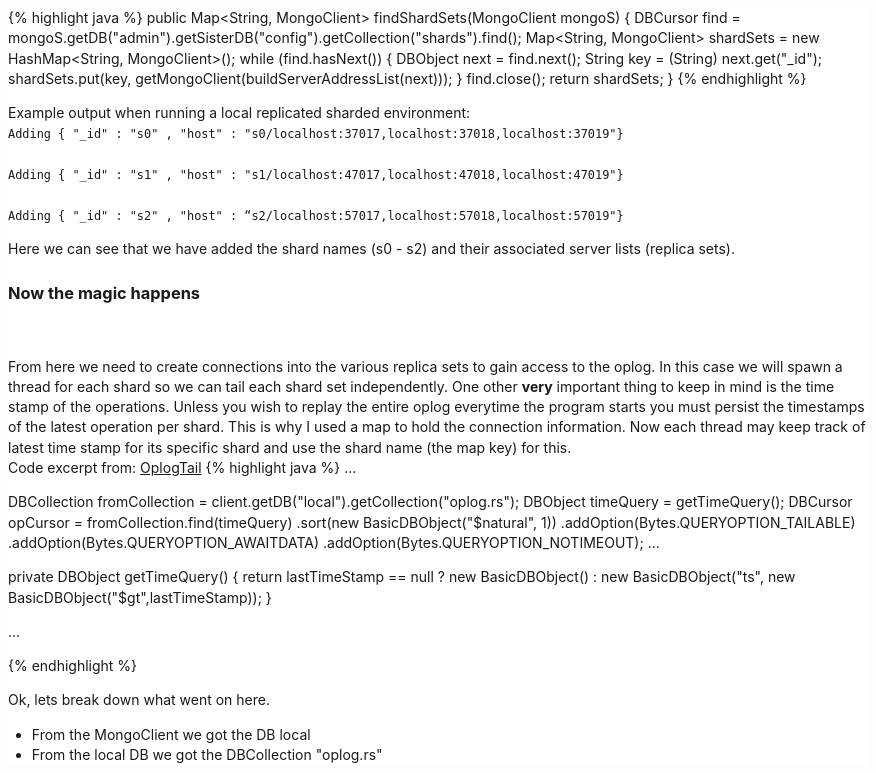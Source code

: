 {% highlight java %}
public Map<String, MongoClient> findShardSets(MongoClient mongoS) {
   DBCursor find = mongoS.getDB("admin").getSisterDB("config").getCollection("shards").find();
   Map<String, MongoClient> shardSets = new HashMap<String, MongoClient>();
   while (find.hasNext()) {
      DBObject next = find.next();
      String key = (String) next.get("_id");
      shardSets.put(key, getMongoClient(buildServerAddressList(next)));
   }
   find.close();
   return shardSets;
}
{% endhighlight %}
<br>
<p>Example output when running a local replicated sharded environment:

<code>
Adding { "_id" : "s0" , "host" : "s0/localhost:37017,localhost:37018,localhost:37019"}<br>
Adding { "_id" : "s1" , "host" : "s1/localhost:47017,localhost:47018,localhost:47019"}<br>
Adding { "_id" : "s2" , "host" : “s2/localhost:57017,localhost:57018,localhost:57019"}
</code>

<p>Here we can see that we have added the shard names (s0 - s2) and their associated server lists (replica sets).
<br>
<h3>Now the magic happens</h3>
<br>
<p>From here we need to create connections into the various replica sets to gain access to the oplog.  In this 
case we will spawn a thread for each shard so we can tail each shard set independently. One other <b>very</b> 
important thing to keep in mind is the time stamp of the operations. Unless you wish to replay the entire oplog
everytime the program starts you must persist the timestamps of the latest operation per shard. This is why I 
used a map to hold the connection information. Now each thread may keep track of latest time stamp for its 
specific shard and use the shard name (the map key) for this.
<br>
Code excerpt from: <a href="https://github.com/JaiHirsch/mongo-tail/blob/master/mongo-tail/src/main/java/org/mongo/runner/OplogTail.java" target="new">OplogTail</a> 
{% highlight java %}
...

DBCollection fromCollection = client.getDB("local").getCollection("oplog.rs");
DBObject timeQuery = getTimeQuery();
DBCursor opCursor = fromCollection.find(timeQuery)
                                  .sort(new BasicDBObject("$natural", 1))
                                  .addOption(Bytes.QUERYOPTION_TAILABLE)
                                  .addOption(Bytes.QUERYOPTION_AWAITDATA)
                                  .addOption(Bytes.QUERYOPTION_NOTIMEOUT);
...

private DBObject getTimeQuery() {
      return lastTimeStamp == null ? new BasicDBObject() : new BasicDBObject("ts", 
         new BasicDBObject("$gt",lastTimeStamp));
}

...

{% endhighlight %}
<br>
<p>Ok, lets break down what went on here.
<ul>
   <li>From the MongoClient we got the DB local
   <li>From the local DB we got the DBCollection "oplog.rs"